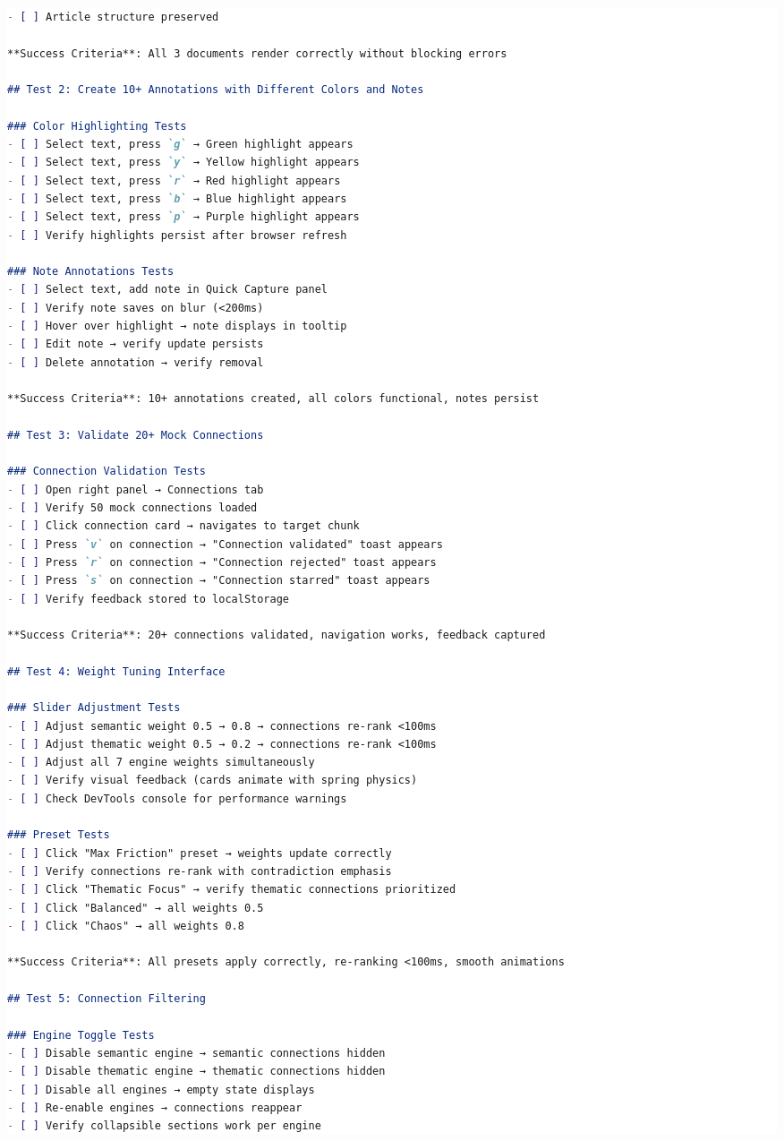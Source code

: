 ```markdown
- [ ] Article structure preserved

**Success Criteria**: All 3 documents render correctly without blocking errors

## Test 2: Create 10+ Annotations with Different Colors and Notes

### Color Highlighting Tests
- [ ] Select text, press `g` → Green highlight appears
- [ ] Select text, press `y` → Yellow highlight appears
- [ ] Select text, press `r` → Red highlight appears
- [ ] Select text, press `b` → Blue highlight appears
- [ ] Select text, press `p` → Purple highlight appears
- [ ] Verify highlights persist after browser refresh

### Note Annotations Tests
- [ ] Select text, add note in Quick Capture panel
- [ ] Verify note saves on blur (<200ms)
- [ ] Hover over highlight → note displays in tooltip
- [ ] Edit note → verify update persists
- [ ] Delete annotation → verify removal

**Success Criteria**: 10+ annotations created, all colors functional, notes persist

## Test 3: Validate 20+ Mock Connections

### Connection Validation Tests
- [ ] Open right panel → Connections tab
- [ ] Verify 50 mock connections loaded
- [ ] Click connection card → navigates to target chunk
- [ ] Press `v` on connection → "Connection validated" toast appears
- [ ] Press `r` on connection → "Connection rejected" toast appears
- [ ] Press `s` on connection → "Connection starred" toast appears
- [ ] Verify feedback stored to localStorage

**Success Criteria**: 20+ connections validated, navigation works, feedback captured

## Test 4: Weight Tuning Interface

### Slider Adjustment Tests
- [ ] Adjust semantic weight 0.5 → 0.8 → connections re-rank <100ms
- [ ] Adjust thematic weight 0.5 → 0.2 → connections re-rank <100ms
- [ ] Adjust all 7 engine weights simultaneously
- [ ] Verify visual feedback (cards animate with spring physics)
- [ ] Check DevTools console for performance warnings

### Preset Tests
- [ ] Click "Max Friction" preset → weights update correctly
- [ ] Verify connections re-rank with contradiction emphasis
- [ ] Click "Thematic Focus" → verify thematic connections prioritized
- [ ] Click "Balanced" → all weights 0.5
- [ ] Click "Chaos" → all weights 0.8

**Success Criteria**: All presets apply correctly, re-ranking <100ms, smooth animations

## Test 5: Connection Filtering

### Engine Toggle Tests
- [ ] Disable semantic engine → semantic connections hidden
- [ ] Disable thematic engine → thematic connections hidden
- [ ] Disable all engines → empty state displays
- [ ] Re-enable engines → connections reappear
- [ ] Verify collapsible sections work per engine

```